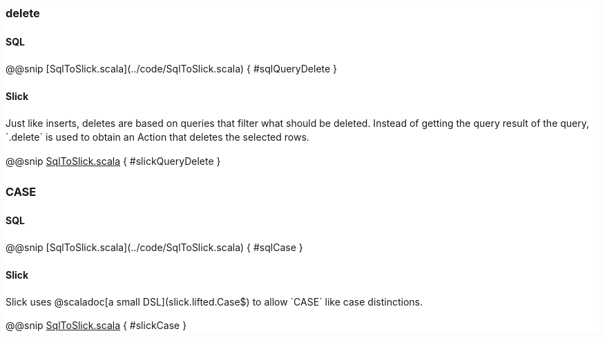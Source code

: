 ### delete

<h4>SQL</h4>
@@snip [SqlToSlick.scala](../code/SqlToSlick.scala) { #sqlQueryDelete }

<h4>Slick</h4>
Just like inserts, deletes are based on queries that filter what should be deleted. Instead of getting the query result
of the query, `.delete` is used to obtain an Action that deletes the selected rows.

@@snip [SqlToSlick.scala](../code/SqlToSlick.scala) { #slickQueryDelete }

### CASE

<h4>SQL</h4>
@@snip [SqlToSlick.scala](../code/SqlToSlick.scala) { #sqlCase }

<h4>Slick</h4>
Slick uses @scaladoc[a small DSL](slick.lifted.Case$) to allow `CASE` like case distinctions.

@@snip [SqlToSlick.scala](../code/SqlToSlick.scala) { #slickCase }
